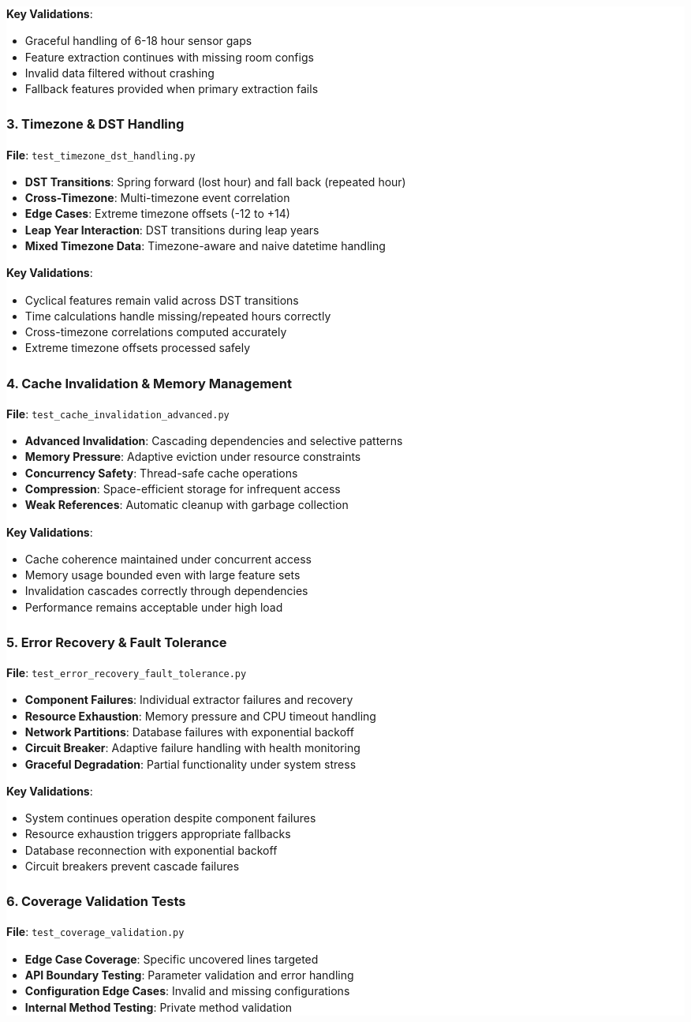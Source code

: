 **Key Validations**:
- Graceful handling of 6-18 hour sensor gaps
- Feature extraction continues with missing room configs
- Invalid data filtered without crashing
- Fallback features provided when primary extraction fails

### 3. Timezone & DST Handling
**File**: `test_timezone_dst_handling.py`
- **DST Transitions**: Spring forward (lost hour) and fall back (repeated hour)
- **Cross-Timezone**: Multi-timezone event correlation
- **Edge Cases**: Extreme timezone offsets (-12 to +14)
- **Leap Year Interaction**: DST transitions during leap years
- **Mixed Timezone Data**: Timezone-aware and naive datetime handling

**Key Validations**:
- Cyclical features remain valid across DST transitions
- Time calculations handle missing/repeated hours correctly
- Cross-timezone correlations computed accurately
- Extreme timezone offsets processed safely

### 4. Cache Invalidation & Memory Management
**File**: `test_cache_invalidation_advanced.py`
- **Advanced Invalidation**: Cascading dependencies and selective patterns
- **Memory Pressure**: Adaptive eviction under resource constraints
- **Concurrency Safety**: Thread-safe cache operations
- **Compression**: Space-efficient storage for infrequent access
- **Weak References**: Automatic cleanup with garbage collection

**Key Validations**:
- Cache coherence maintained under concurrent access
- Memory usage bounded even with large feature sets
- Invalidation cascades correctly through dependencies
- Performance remains acceptable under high load

### 5. Error Recovery & Fault Tolerance
**File**: `test_error_recovery_fault_tolerance.py`
- **Component Failures**: Individual extractor failures and recovery
- **Resource Exhaustion**: Memory pressure and CPU timeout handling
- **Network Partitions**: Database failures with exponential backoff
- **Circuit Breaker**: Adaptive failure handling with health monitoring
- **Graceful Degradation**: Partial functionality under system stress

**Key Validations**:
- System continues operation despite component failures
- Resource exhaustion triggers appropriate fallbacks
- Database reconnection with exponential backoff
- Circuit breakers prevent cascade failures

### 6. Coverage Validation Tests
**File**: `test_coverage_validation.py`
- **Edge Case Coverage**: Specific uncovered lines targeted
- **API Boundary Testing**: Parameter validation and error handling
- **Configuration Edge Cases**: Invalid and missing configurations
- **Internal Method Testing**: Private method validation
